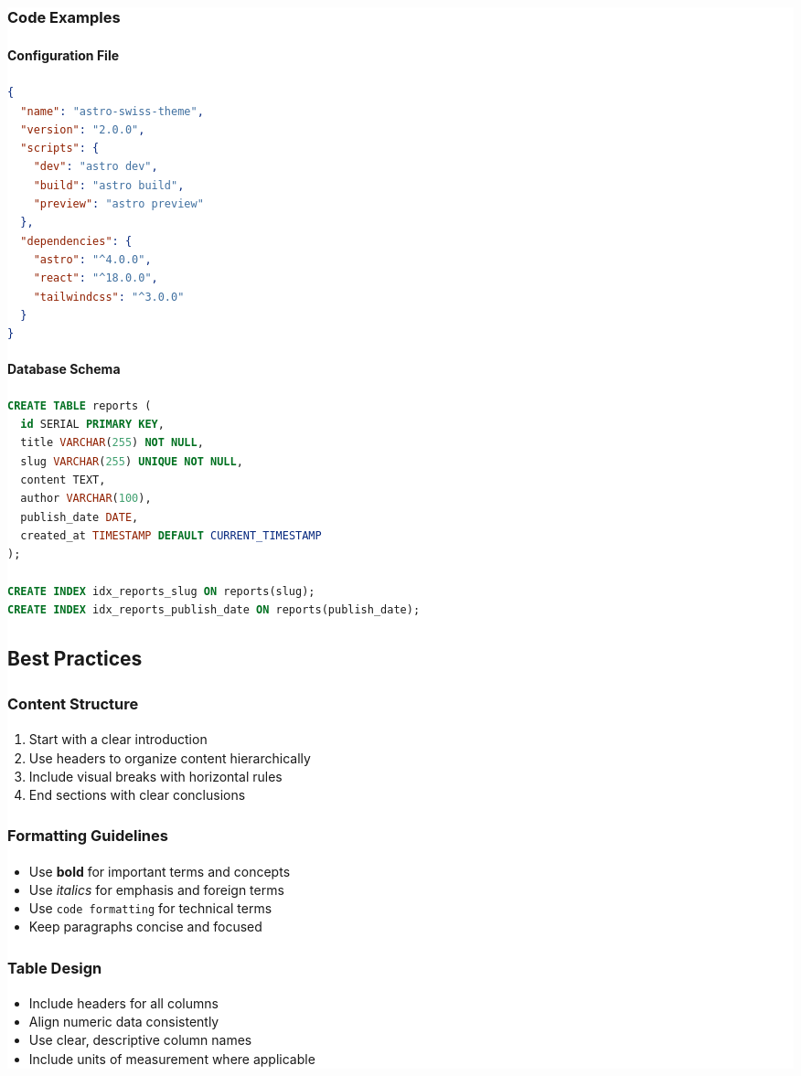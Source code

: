 ### Code Examples

#### Configuration File
```json
{
  "name": "astro-swiss-theme",
  "version": "2.0.0",
  "scripts": {
    "dev": "astro dev",
    "build": "astro build",
    "preview": "astro preview"
  },
  "dependencies": {
    "astro": "^4.0.0",
    "react": "^18.0.0",
    "tailwindcss": "^3.0.0"
  }
}
```

#### Database Schema
```sql
CREATE TABLE reports (
  id SERIAL PRIMARY KEY,
  title VARCHAR(255) NOT NULL,
  slug VARCHAR(255) UNIQUE NOT NULL,
  content TEXT,
  author VARCHAR(100),
  publish_date DATE,
  created_at TIMESTAMP DEFAULT CURRENT_TIMESTAMP
);

CREATE INDEX idx_reports_slug ON reports(slug);
CREATE INDEX idx_reports_publish_date ON reports(publish_date);
```

## Best Practices

### Content Structure
1. Start with a clear introduction
2. Use headers to organize content hierarchically
3. Include visual breaks with horizontal rules
4. End sections with clear conclusions

### Formatting Guidelines
- Use **bold** for important terms and concepts
- Use *italics* for emphasis and foreign terms  
- Use `code formatting` for technical terms
- Keep paragraphs concise and focused

### Table Design
- Include headers for all columns
- Align numeric data consistently
- Use clear, descriptive column names
- Include units of measurement where applicable
